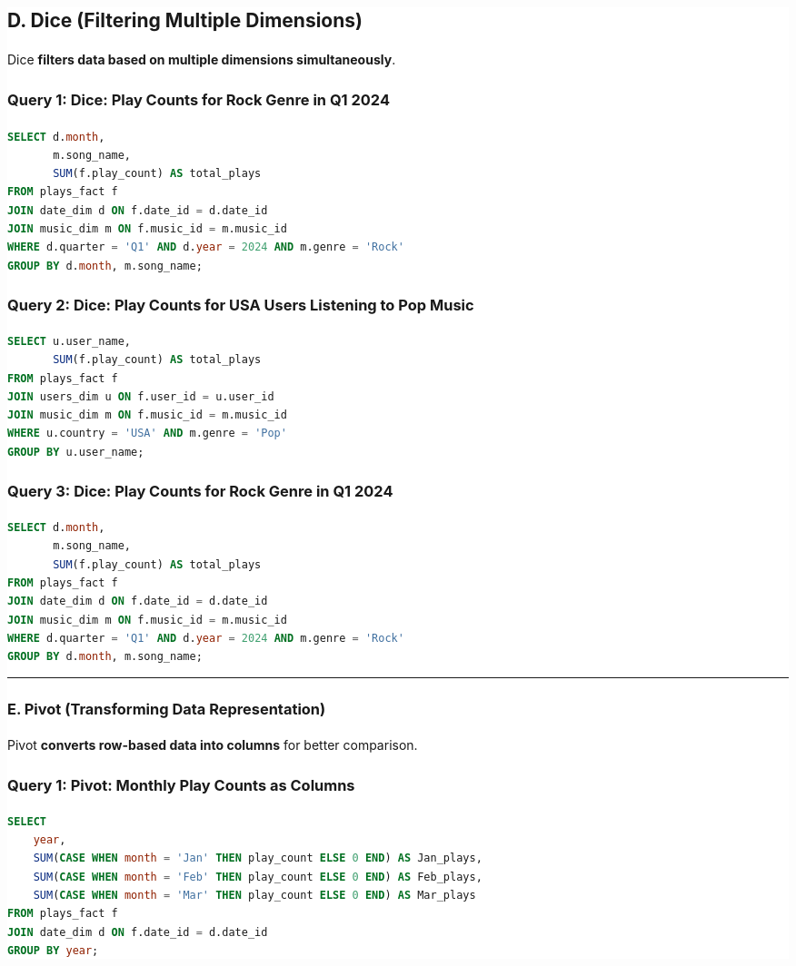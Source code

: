 ## **D. Dice (Filtering Multiple Dimensions)**
Dice **filters data based on multiple dimensions simultaneously**.

### **Query 1: Dice: Play Counts for Rock Genre in Q1 2024**
```sql
SELECT d.month, 
       m.song_name, 
       SUM(f.play_count) AS total_plays
FROM plays_fact f
JOIN date_dim d ON f.date_id = d.date_id
JOIN music_dim m ON f.music_id = m.music_id
WHERE d.quarter = 'Q1' AND d.year = 2024 AND m.genre = 'Rock'
GROUP BY d.month, m.song_name;
```

### **Query 2: Dice: Play Counts for USA Users Listening to Pop Music**
```sql
SELECT u.user_name, 
       SUM(f.play_count) AS total_plays
FROM plays_fact f
JOIN users_dim u ON f.user_id = u.user_id
JOIN music_dim m ON f.music_id = m.music_id
WHERE u.country = 'USA' AND m.genre = 'Pop'
GROUP BY u.user_name;
```

### **Query 3: Dice: Play Counts for Rock Genre in Q1 2024**
```sql
SELECT d.month, 
       m.song_name, 
       SUM(f.play_count) AS total_plays
FROM plays_fact f
JOIN date_dim d ON f.date_id = d.date_id
JOIN music_dim m ON f.music_id = m.music_id
WHERE d.quarter = 'Q1' AND d.year = 2024 AND m.genre = 'Rock'
GROUP BY d.month, m.song_name;
```
---

### **E. Pivot (Transforming Data Representation)**
Pivot **converts row-based data into columns** for better comparison.

### **Query 1: Pivot: Monthly Play Counts as Columns**
```sql
SELECT 
    year,
    SUM(CASE WHEN month = 'Jan' THEN play_count ELSE 0 END) AS Jan_plays,
    SUM(CASE WHEN month = 'Feb' THEN play_count ELSE 0 END) AS Feb_plays,
    SUM(CASE WHEN month = 'Mar' THEN play_count ELSE 0 END) AS Mar_plays
FROM plays_fact f
JOIN date_dim d ON f.date_id = d.date_id
GROUP BY year;
```
